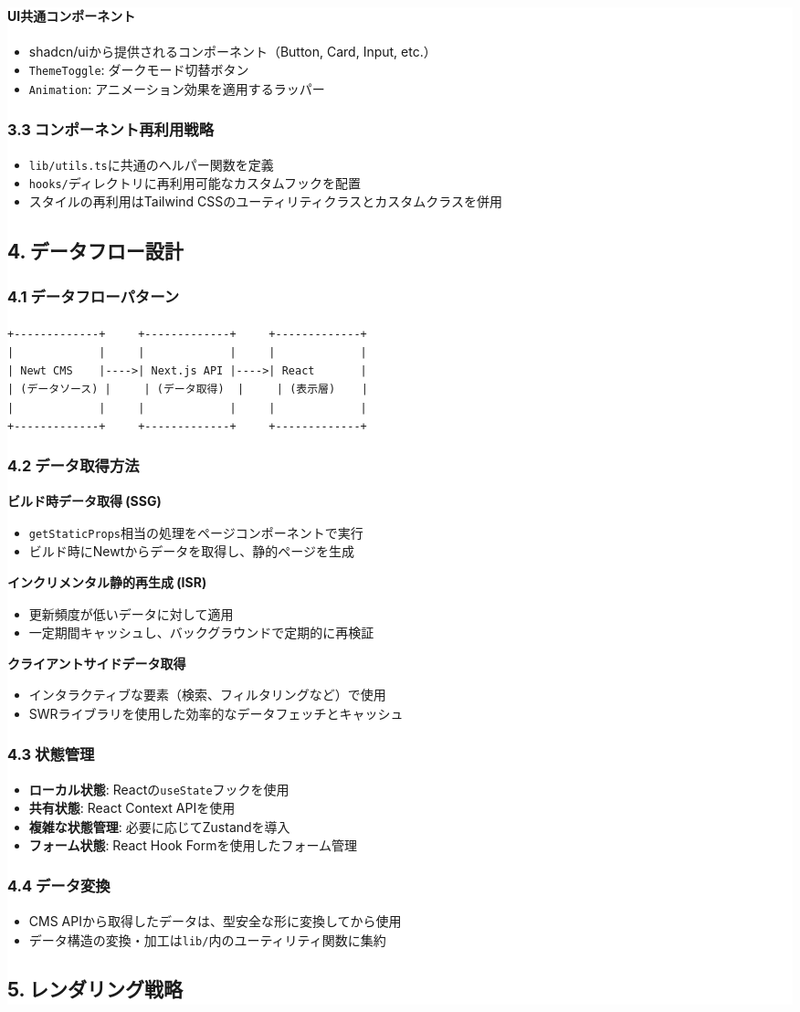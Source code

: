 #### UI共通コンポーネント
- shadcn/uiから提供されるコンポーネント（Button, Card, Input, etc.）
- `ThemeToggle`: ダークモード切替ボタン
- `Animation`: アニメーション効果を適用するラッパー

### 3.3 コンポーネント再利用戦略

- `lib/utils.ts`に共通のヘルパー関数を定義
- `hooks/`ディレクトリに再利用可能なカスタムフックを配置
- スタイルの再利用はTailwind CSSのユーティリティクラスとカスタムクラスを併用

## 4. データフロー設計

### 4.1 データフローパターン

```
+-------------+     +-------------+     +-------------+
|             |     |             |     |             |
| Newt CMS    |---->| Next.js API |---->| React       |
| (データソース) |     | (データ取得)  |     | (表示層)    |
|             |     |             |     |             |
+-------------+     +-------------+     +-------------+
```

### 4.2 データ取得方法

**ビルド時データ取得 (SSG)**
- `getStaticProps`相当の処理をページコンポーネントで実行
- ビルド時にNewtからデータを取得し、静的ページを生成

**インクリメンタル静的再生成 (ISR)**
- 更新頻度が低いデータに対して適用
- 一定期間キャッシュし、バックグラウンドで定期的に再検証

**クライアントサイドデータ取得**
- インタラクティブな要素（検索、フィルタリングなど）で使用
- SWRライブラリを使用した効率的なデータフェッチとキャッシュ

### 4.3 状態管理

- **ローカル状態**: Reactの`useState`フックを使用
- **共有状態**: React Context APIを使用
- **複雑な状態管理**: 必要に応じてZustandを導入
- **フォーム状態**: React Hook Formを使用したフォーム管理

### 4.4 データ変換

- CMS APIから取得したデータは、型安全な形に変換してから使用
- データ構造の変換・加工は`lib/`内のユーティリティ関数に集約

## 5. レンダリング戦略
